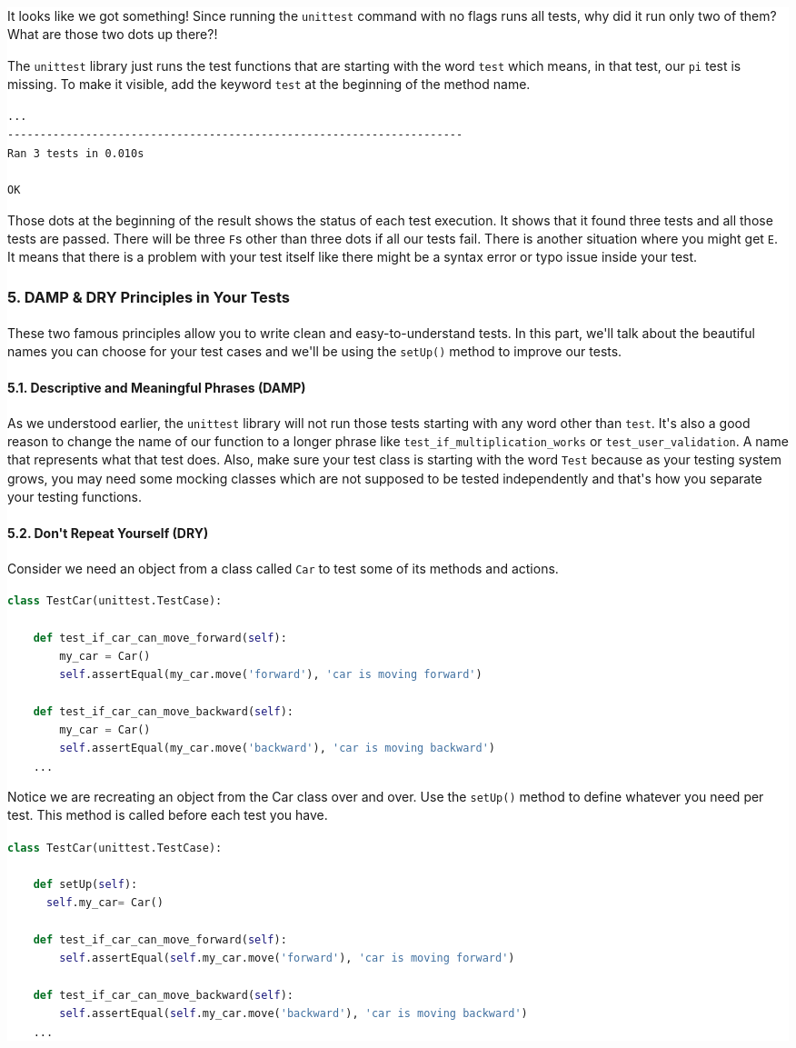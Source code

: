 It looks like we got something! Since running the `unittest` command with no flags runs all tests, why did it run only two of them? What are those two dots up there?!

The `unittest` library just runs the test functions that are starting with the word `test` which means, in that test, our `pi` test is missing. To make it visible, add the keyword `test` at the beginning of the method name.

```shell
...
----------------------------------------------------------------------
Ran 3 tests in 0.010s

OK
```

Those dots at the beginning of the result shows the status of each test execution. It shows that it found three tests and all those tests are passed. There will be three `F`s other than three dots if all our tests fail. There is another situation where you might get `E`. It means that there is a problem with your test itself like there might be a syntax error or typo issue inside your test.

### 5. DAMP & DRY Principles in Your Tests
These two famous principles allow you to write clean and easy-to-understand tests. In this part, we'll talk about the beautiful names you can choose for your test cases and we'll be using the `setUp()` method to improve our tests.

#### 5.1. Descriptive and Meaningful Phrases (DAMP)
As we understood earlier, the `unittest` library will not run those tests starting with any word other than `test`. It's also a good reason to change the name of our function to a longer phrase like `test_if_multiplication_works` or `test_user_validation`. A name that represents what that test does. Also, make sure your test class is starting with the word `Test` because as your testing system grows, you may need some mocking classes which are not supposed to be tested independently and that's how you separate your testing functions.

#### 5.2. Don't Repeat Yourself (DRY)
Consider we need an object from a class called `Car` to test some of its methods and actions.

```python
class TestCar(unittest.TestCase):

    def test_if_car_can_move_forward(self):
        my_car = Car()
        self.assertEqual(my_car.move('forward'), 'car is moving forward')

    def test_if_car_can_move_backward(self):
        my_car = Car()
        self.assertEqual(my_car.move('backward'), 'car is moving backward')
    ...
```

Notice we are recreating an object from the Car class over and over. Use the `setUp()` method to define whatever you need per test. This method is called before each test you have.

```python
class TestCar(unittest.TestCase):

    def setUp(self):
      self.my_car= Car()

    def test_if_car_can_move_forward(self):
        self.assertEqual(self.my_car.move('forward'), 'car is moving forward')

    def test_if_car_can_move_backward(self):
        self.assertEqual(self.my_car.move('backward'), 'car is moving backward')
    ...
```
